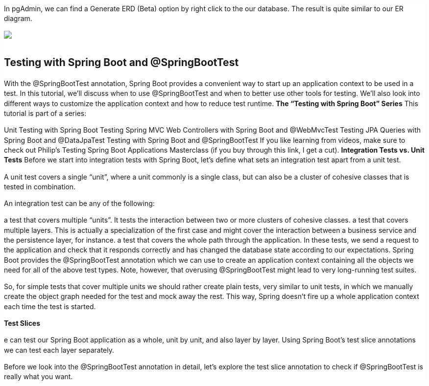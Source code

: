 In pgAdmin, we can find a Generate ERD (Beta) option by right click to the our database.
The result is quite similar to our ER diagram.

![](https://miro.medium.com/max/1400/1*CmRgtP5qJ-9X9jx8MmEWOA.png)

## Testing with Spring Boot and @SpringBootTest
With the @SpringBootTest annotation, Spring Boot provides a convenient way to start up an application context to be used in a test.
In this tutorial, we’ll discuss when to use @SpringBootTest and when to better use other tools for testing.
We’ll also look into different ways to customize the application context and how to reduce test runtime.
**The “Testing with Spring Boot” Series**
This tutorial is part of a series:

Unit Testing with Spring Boot
Testing Spring MVC Web Controllers with Spring Boot and @WebMvcTest
Testing JPA Queries with Spring Boot and @DataJpaTest
Testing with Spring Boot and @SpringBootTest
If you like learning from videos, make sure to check out Philip’s Testing Spring Boot Applications Masterclass (if you buy through this link, I get a cut).
**Integration Tests vs. Unit Tests**
Before we start into integration tests with Spring Boot, let’s define what sets an integration test apart from a unit test.

A unit test covers a single “unit”, where a unit commonly is a single class, but can also be a cluster of cohesive classes that is tested in combination.

An integration test can be any of the following:

a test that covers multiple “units”. It tests the interaction between two or more clusters of cohesive classes.
a test that covers multiple layers. 
This is actually a specialization of the first case and might cover the interaction between a business service and the persistence layer, for instance.
a test that covers the whole path through the application.
In these tests, we send a request to the application and check that it responds correctly and has changed the database state according to our expectations.
Spring Boot provides the @SpringBootTest annotation which we can use to create an application context containing all the objects we need for all of the above test types.
Note, however, that overusing @SpringBootTest might lead to very long-running test suites.

So, for simple tests that cover multiple units we should rather create plain tests, 
very similar to unit tests, in which we manually create the object graph needed for the test and mock away the rest. This way,
Spring doesn’t fire up a whole application context each time the test is started.

**Test Slices**

e can test our Spring Boot application as a whole, unit by unit, and also layer by layer. Using Spring Boot’s test slice annotations we can test each layer separately.

Before we look into the @SpringBootTest annotation in detail, let’s explore the test slice annotation to check if @SpringBootTest is really what you want.
